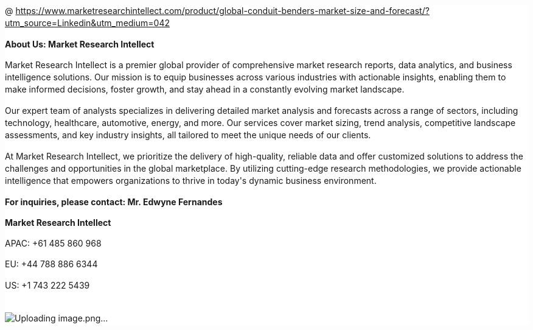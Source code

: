 @</strong>&nbsp;<a href="https://www.marketresearchintellect.com/product/global-conduit-benders-market-size-and-forecast/?utm_source=Linkedin&utm_medium=042">https://www.marketresearchintellect.com/product/global-conduit-benders-market-size-and-forecast/?utm_source=Linkedin&utm_medium=042</a></span></p><p><strong>About Us: Market Research Intellect</strong></p><p>Market Research Intellect is a premier global provider of comprehensive market research reports, data analytics, and business intelligence solutions. Our mission is to equip businesses across various industries with actionable insights, enabling them to make informed decisions, foster growth, and stay ahead in a constantly evolving market landscape.</p><p>Our expert team of analysts specializes in delivering detailed market analysis and forecasts across a range of sectors, including technology, healthcare, automotive, energy, and more. Our services cover market sizing, trend analysis, competitive landscape assessments, and key industry insights, all tailored to meet the unique needs of our clients.</p><p>At Market Research Intellect, we prioritize the delivery of high-quality, reliable data and offer customized solutions to address the challenges and opportunities in the global marketplace. By utilizing cutting-edge research methodologies, we provide actionable intelligence that empowers organizations to thrive in today's dynamic business environment.</p><p><strong>For inquiries, please contact: Mr. Edwyne Fernandes</strong></p><p><strong>Market Research Intellect</strong></p><p>APAC: +61 485 860 968</p><p>EU: +44 788 886 6344</p><p>US: +1 743 222 5439</p></div><div class="article-main__content" data-test-id="publishing-text-block">&nbsp;</div>
![Uploading image.png…]()
